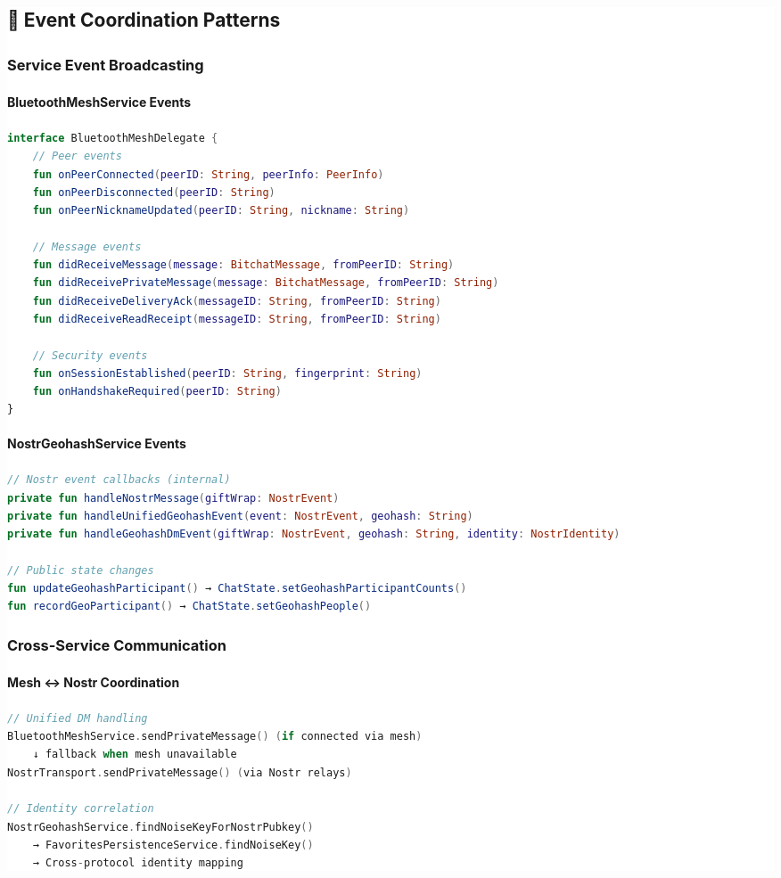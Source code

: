 
## 🔄 Event Coordination Patterns

### Service Event Broadcasting

#### BluetoothMeshService Events
```kotlin
interface BluetoothMeshDelegate {
    // Peer events
    fun onPeerConnected(peerID: String, peerInfo: PeerInfo)
    fun onPeerDisconnected(peerID: String)
    fun onPeerNicknameUpdated(peerID: String, nickname: String)
    
    // Message events
    fun didReceiveMessage(message: BitchatMessage, fromPeerID: String)
    fun didReceivePrivateMessage(message: BitchatMessage, fromPeerID: String)
    fun didReceiveDeliveryAck(messageID: String, fromPeerID: String)
    fun didReceiveReadReceipt(messageID: String, fromPeerID: String)
    
    // Security events
    fun onSessionEstablished(peerID: String, fingerprint: String)
    fun onHandshakeRequired(peerID: String)
}
```

#### NostrGeohashService Events
```kotlin
// Nostr event callbacks (internal)
private fun handleNostrMessage(giftWrap: NostrEvent)
private fun handleUnifiedGeohashEvent(event: NostrEvent, geohash: String)
private fun handleGeohashDmEvent(giftWrap: NostrEvent, geohash: String, identity: NostrIdentity)

// Public state changes
fun updateGeohashParticipant() → ChatState.setGeohashParticipantCounts()
fun recordGeoParticipant() → ChatState.setGeohashPeople()
```

### Cross-Service Communication

#### Mesh ↔ Nostr Coordination
```kotlin
// Unified DM handling
BluetoothMeshService.sendPrivateMessage() (if connected via mesh)
    ↓ fallback when mesh unavailable
NostrTransport.sendPrivateMessage() (via Nostr relays)

// Identity correlation
NostrGeohashService.findNoiseKeyForNostrPubkey()
    → FavoritesPersistenceService.findNoiseKey()
    → Cross-protocol identity mapping
```
